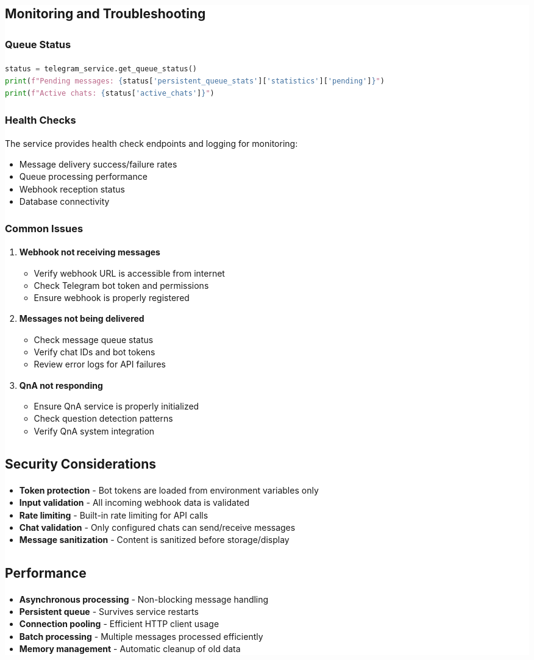 ## Monitoring and Troubleshooting

### Queue Status

```python
status = telegram_service.get_queue_status()
print(f"Pending messages: {status['persistent_queue_stats']['statistics']['pending']}")
print(f"Active chats: {status['active_chats']}")
```

### Health Checks

The service provides health check endpoints and logging for monitoring:

- Message delivery success/failure rates
- Queue processing performance
- Webhook reception status
- Database connectivity

### Common Issues

1. **Webhook not receiving messages**
   - Verify webhook URL is accessible from internet
   - Check Telegram bot token and permissions
   - Ensure webhook is properly registered

2. **Messages not being delivered**
   - Check message queue status
   - Verify chat IDs and bot tokens
   - Review error logs for API failures

3. **QnA not responding**
   - Ensure QnA service is properly initialized
   - Check question detection patterns
   - Verify QnA system integration

## Security Considerations

- **Token protection** - Bot tokens are loaded from environment variables only
- **Input validation** - All incoming webhook data is validated
- **Rate limiting** - Built-in rate limiting for API calls
- **Chat validation** - Only configured chats can send/receive messages
- **Message sanitization** - Content is sanitized before storage/display

## Performance

- **Asynchronous processing** - Non-blocking message handling
- **Persistent queue** - Survives service restarts
- **Connection pooling** - Efficient HTTP client usage
- **Batch processing** - Multiple messages processed efficiently
- **Memory management** - Automatic cleanup of old data
